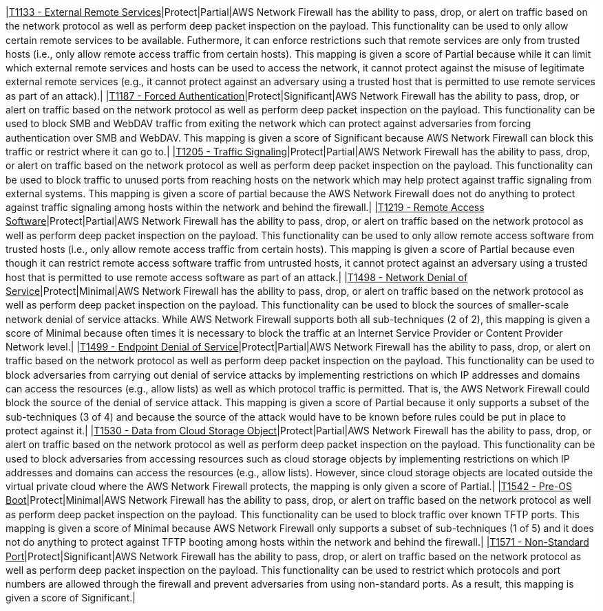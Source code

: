 |[T1133 - External Remote Services](https://attack.mitre.org/techniques/T1133/)|Protect|Partial|AWS Network Firewall has the ability to pass, drop, or alert on traffic based on the network protocol as well as perform deep packet inspection on the payload. This functionality can be used to only allow certain remote services to be available. Futhermore, it can enforce restrictions such that remote services are only from trusted hosts (i.e., only allow remote access traffic from certain hosts). This mapping is given a score of Partial because while it can limit which external remote services and hosts can be used to access the network, it cannot protect against the misuse of legitimate external remote services (e.g., it cannot protect against an adversary using a trusted host that is permitted to use remote services as part of an attack).|
|[T1187 - Forced Authentication](https://attack.mitre.org/techniques/T1187/)|Protect|Significant|AWS Network Firewall has the ability to pass, drop, or alert on traffic based on the network protocol as well as perform deep packet inspection on the payload. This functionality can be used to block SMB and WebDAV traffic from exiting the network which can protect against adversaries from forcing authentication over SMB and WebDAV. This mapping is given a score of Significant because AWS Network Firewall can block this traffic or restrict where it can go to.|
|[T1205 - Traffic Signaling](https://attack.mitre.org/techniques/T1205/)|Protect|Partial|AWS Network Firewall has the ability to pass, drop, or alert on traffic based on the network protocol as well as perform deep packet inspection on the payload. This functionality can be used to block traffic to unused ports from reaching hosts on the network which may help protect against traffic signaling from external systems. This mapping is given a score of partial because the AWS Network Firewall does not do anything to protect against traffic signaling among hosts within the network and behind the firewall.|
|[T1219 - Remote Access Software](https://attack.mitre.org/techniques/T1219/)|Protect|Partial|AWS Network Firewall has the ability to pass, drop, or alert on traffic based on the network protocol as well as perform deep packet inspection on the payload. This functionality can be used to only allow remote access software from trusted hosts (i.e., only allow remote access traffic from certain hosts). This mapping is given a score of Partial because even though it can restrict remote access software traffic from untrusted hosts, it cannot protect against an adversary using a trusted host that is permitted to use remote access software as part of an attack.|
|[T1498 - Network Denial of Service](https://attack.mitre.org/techniques/T1498/)|Protect|Minimal|AWS Network Firewall has the ability to pass, drop, or alert on traffic based on the network protocol as well as perform deep packet inspection on the payload. This functionality can be used to block the sources of smaller-scale network denial of service attacks. While AWS Network Firewall supports both all sub-techniques (2 of 2), this mapping is given a score of Minimal because often times it is necessary to block the traffic at an Internet Service Provider or Content Provider Network level.|
|[T1499 - Endpoint Denial of Service](https://attack.mitre.org/techniques/T1499/)|Protect|Partial|AWS Network Firewall has the ability to pass, drop, or alert on traffic based on the network protocol as well as perform deep packet inspection on the payload. This functionality can be used to block adversaries from carrying out denial of service attacks by implementing restrictions on which IP addresses and domains can access the resources (e.g., allow lists) as well as which protocol traffic is permitted. That is, the AWS Network Firewall could block the source of the denial of service attack. This mapping is given a score of Partial because it only supports a subset of the sub-techniques (3 of 4) and because the source of the attack would have to be known before rules could be put in place to protect against it.|
|[T1530 - Data from Cloud Storage Object](https://attack.mitre.org/techniques/T1530/)|Protect|Partial|AWS Network Firewall has the ability to pass, drop, or alert on traffic based on the network protocol as well as perform deep packet inspection on the payload. This functionality can be used to block adversaries from accessing resources such as cloud storage objects by implementing restrictions on which IP addresses and domains can access the resources (e.g., allow lists). However, since cloud storage objects are located outside the virtual private cloud where the AWS Network Firewall protects, the mapping is only given a score of Partial.|
|[T1542 - Pre-OS Boot](https://attack.mitre.org/techniques/T1542/)|Protect|Minimal|AWS Network Firewall has the ability to pass, drop, or alert on traffic based on the network protocol as well as perform deep packet inspection on the payload. This functionality can be used to block traffic over known TFTP ports. This mapping is given a score of Minimal because AWS Network Firewall only supports a subset of sub-techniques (1 of 5) and it does not do anything to protect against TFTP booting among hosts within the network and behind the firewall.|
|[T1571 - Non-Standard Port](https://attack.mitre.org/techniques/T1571/)|Protect|Significant|AWS Network Firewall has the ability to pass, drop, or alert on traffic based on the network protocol as well as perform deep packet inspection on the payload. This functionality can be used to restrict which protocols and port numbers are allowed through the firewall and prevent adversaries from using non-standard ports. As a result, this mapping is given a score of Significant.|